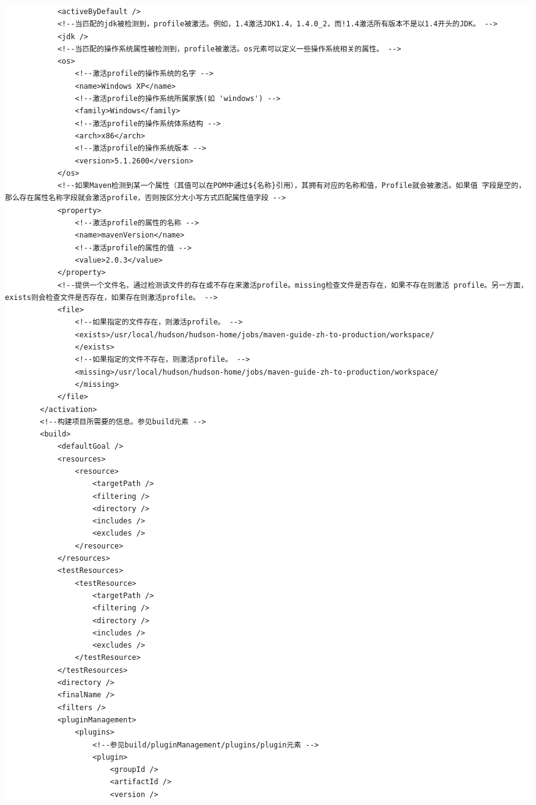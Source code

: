                 <activeByDefault />
                <!--当匹配的jdk被检测到，profile被激活。例如，1.4激活JDK1.4，1.4.0_2，而!1.4激活所有版本不是以1.4开头的JDK。 -->
                <jdk />
                <!--当匹配的操作系统属性被检测到，profile被激活。os元素可以定义一些操作系统相关的属性。 -->
                <os>
                    <!--激活profile的操作系统的名字 -->
                    <name>Windows XP</name>
                    <!--激活profile的操作系统所属家族(如 'windows') -->
                    <family>Windows</family>
                    <!--激活profile的操作系统体系结构 -->
                    <arch>x86</arch>
                    <!--激活profile的操作系统版本 -->
                    <version>5.1.2600</version>
                </os>
                <!--如果Maven检测到某一个属性（其值可以在POM中通过${名称}引用），其拥有对应的名称和值，Profile就会被激活。如果值 字段是空的，那么存在属性名称字段就会激活profile，否则按区分大小写方式匹配属性值字段 -->
                <property>
                    <!--激活profile的属性的名称 -->
                    <name>mavenVersion</name>
                    <!--激活profile的属性的值 -->
                    <value>2.0.3</value>
                </property>
                <!--提供一个文件名，通过检测该文件的存在或不存在来激活profile。missing检查文件是否存在，如果不存在则激活 profile。另一方面，exists则会检查文件是否存在，如果存在则激活profile。 -->
                <file>
                    <!--如果指定的文件存在，则激活profile。 -->
                    <exists>/usr/local/hudson/hudson-home/jobs/maven-guide-zh-to-production/workspace/
                    </exists>
                    <!--如果指定的文件不存在，则激活profile。 -->
                    <missing>/usr/local/hudson/hudson-home/jobs/maven-guide-zh-to-production/workspace/
                    </missing>
                </file>
            </activation>
            <!--构建项目所需要的信息。参见build元素 -->
            <build>
                <defaultGoal />
                <resources>
                    <resource>
                        <targetPath />
                        <filtering />
                        <directory />
                        <includes />
                        <excludes />
                    </resource>
                </resources>
                <testResources>
                    <testResource>
                        <targetPath />
                        <filtering />
                        <directory />
                        <includes />
                        <excludes />
                    </testResource>
                </testResources>
                <directory />
                <finalName />
                <filters />
                <pluginManagement>
                    <plugins>
                        <!--参见build/pluginManagement/plugins/plugin元素 -->
                        <plugin>
                            <groupId />
                            <artifactId />
                            <version />